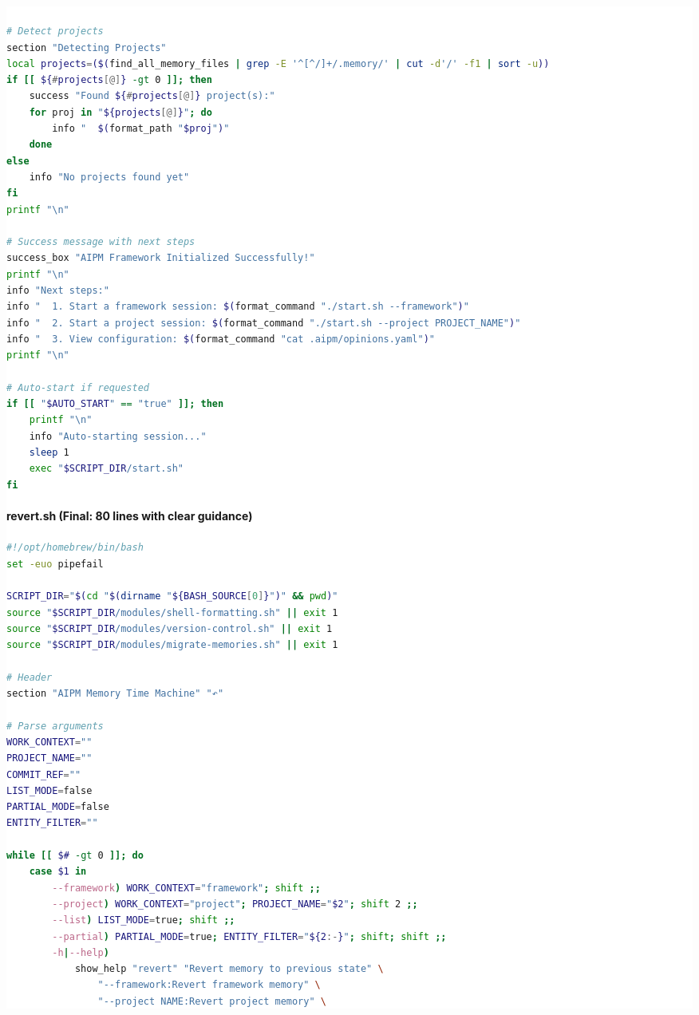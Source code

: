 ```bash

# Detect projects
section "Detecting Projects"
local projects=($(find_all_memory_files | grep -E '^[^/]+/.memory/' | cut -d'/' -f1 | sort -u))
if [[ ${#projects[@]} -gt 0 ]]; then
    success "Found ${#projects[@]} project(s):"
    for proj in "${projects[@]}"; do
        info "  $(format_path "$proj")"
    done
else
    info "No projects found yet"
fi
printf "\n"

# Success message with next steps
success_box "AIPM Framework Initialized Successfully!"
printf "\n"
info "Next steps:"
info "  1. Start a framework session: $(format_command "./start.sh --framework")"
info "  2. Start a project session: $(format_command "./start.sh --project PROJECT_NAME")"
info "  3. View configuration: $(format_command "cat .aipm/opinions.yaml")"
printf "\n"

# Auto-start if requested
if [[ "$AUTO_START" == "true" ]]; then
    printf "\n"
    info "Auto-starting session..."
    sleep 1
    exec "$SCRIPT_DIR/start.sh"
fi
```

#### revert.sh (Final: 80 lines with clear guidance)
```bash
#!/opt/homebrew/bin/bash
set -euo pipefail

SCRIPT_DIR="$(cd "$(dirname "${BASH_SOURCE[0]}")" && pwd)"
source "$SCRIPT_DIR/modules/shell-formatting.sh" || exit 1
source "$SCRIPT_DIR/modules/version-control.sh" || exit 1
source "$SCRIPT_DIR/modules/migrate-memories.sh" || exit 1

# Header
section "AIPM Memory Time Machine" "↶"

# Parse arguments
WORK_CONTEXT=""
PROJECT_NAME=""
COMMIT_REF=""
LIST_MODE=false
PARTIAL_MODE=false
ENTITY_FILTER=""

while [[ $# -gt 0 ]]; do
    case $1 in
        --framework) WORK_CONTEXT="framework"; shift ;;
        --project) WORK_CONTEXT="project"; PROJECT_NAME="$2"; shift 2 ;;
        --list) LIST_MODE=true; shift ;;
        --partial) PARTIAL_MODE=true; ENTITY_FILTER="${2:-}"; shift; shift ;;
        -h|--help) 
            show_help "revert" "Revert memory to previous state" \
                "--framework:Revert framework memory" \
                "--project NAME:Revert project memory" \
```